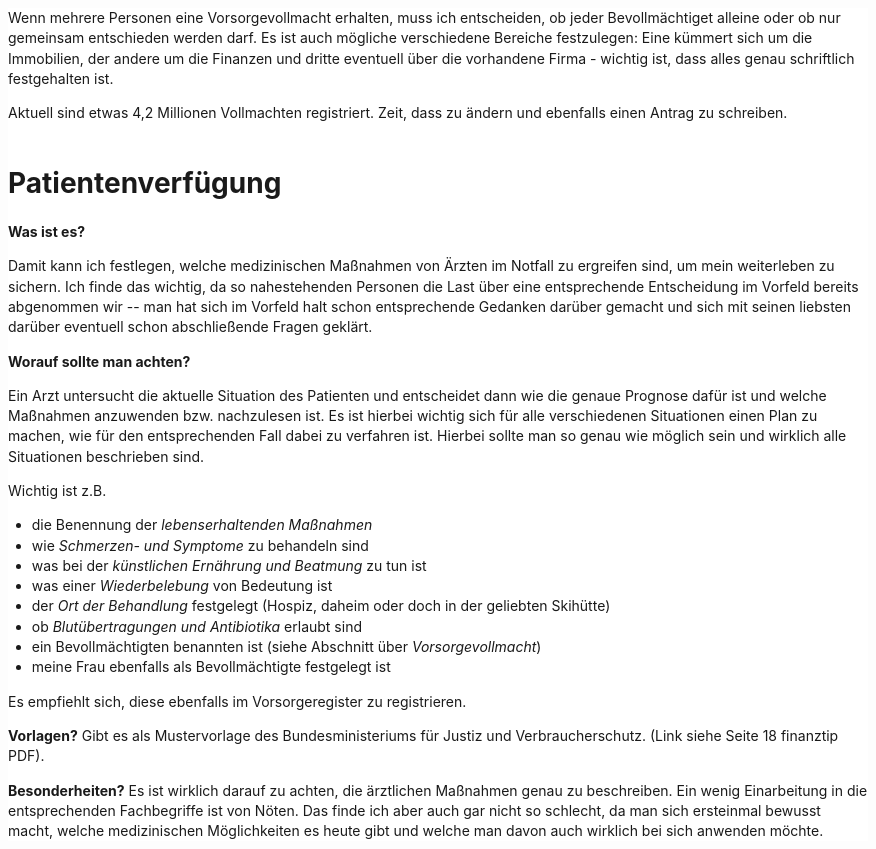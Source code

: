 Wenn mehrere Personen eine Vorsorgevollmacht erhalten, muss ich entscheiden, ob jeder Bevollmächtiget alleine oder ob
nur gemeinsam entschieden werden darf. Es ist auch mögliche verschiedene Bereiche festzulegen: Eine kümmert sich um die
Immobilien, der andere um die Finanzen und dritte eventuell über die vorhandene Firma - wichtig ist, dass alles genau
schriftlich festgehalten ist.

Aktuell sind etwas 4,2 Millionen Vollmachten registriert. Zeit, dass zu ändern und ebenfalls einen Antrag zu schreiben.


# Patientenverfügung

**Was ist es?**

Damit kann ich festlegen, welche medizinischen Maßnahmen von Ärzten im Notfall zu ergreifen sind, um mein weiterleben zu
sichern. Ich finde das wichtig, da so nahestehenden Personen die Last über eine entsprechende Entscheidung im Vorfeld
bereits abgenommen wir -- man hat sich im Vorfeld halt schon entsprechende Gedanken darüber gemacht und sich mit seinen
liebsten darüber eventuell schon abschließende Fragen geklärt.


**Worauf sollte man achten?**

Ein Arzt untersucht die aktuelle Situation des Patienten und entscheidet dann wie die genaue Prognose dafür ist und
welche Maßnahmen anzuwenden bzw. nachzulesen ist. Es ist hierbei wichtig sich für alle verschiedenen Situationen einen Plan zu machen,
wie für den entsprechenden Fall dabei zu verfahren ist. Hierbei sollte man so genau wie möglich sein und wirklich alle
Situationen beschrieben sind.

Wichtig ist z.B.

- die Benennung der *lebenserhaltenden Maßnahmen*
- wie *Schmerzen- und Symptome* zu behandeln sind
- was bei der *künstlichen Ernährung und Beatmung* zu tun ist
- was einer *Wiederbelebung* von Bedeutung ist
- der *Ort der Behandlung* festgelegt (Hospiz, daheim oder doch in der geliebten Skihütte)
- ob *Blutübertragungen und Antibiotika* erlaubt sind
- ein Bevollmächtigten benannten ist (siehe Abschnitt über *Vorsorgevollmacht*)
- meine Frau ebenfalls als Bevollmächtigte festgelegt ist

Es empfiehlt sich, diese ebenfalls im Vorsorgeregister zu registrieren.


**Vorlagen?**
Gibt es als Mustervorlage des Bundesministeriums für Justiz und Verbraucherschutz. (Link siehe Seite 18 finanztip PDF).



**Besonderheiten?**
Es ist wirklich darauf zu achten, die ärztlichen Maßnahmen genau zu beschreiben. Ein wenig Einarbeitung in die
entsprechenden Fachbegriffe ist von Nöten. Das finde ich aber auch gar nicht so schlecht, da man sich ersteinmal bewusst
macht, welche medizinischen Möglichkeiten es heute gibt und welche man davon auch wirklich bei sich anwenden möchte.

